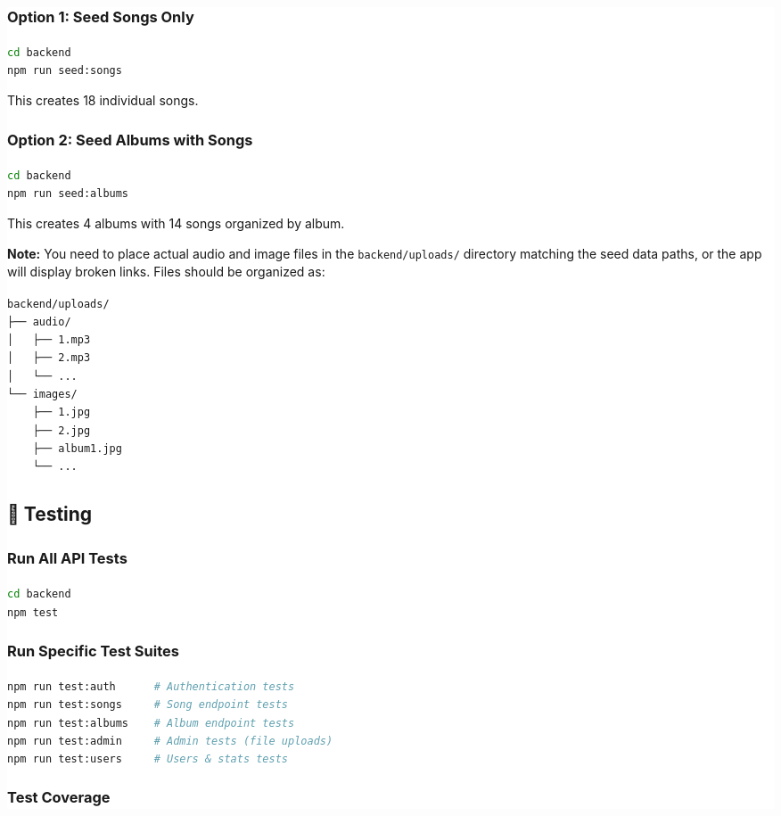 ### Option 1: Seed Songs Only

```bash
cd backend
npm run seed:songs
```

This creates 18 individual songs.

### Option 2: Seed Albums with Songs

```bash
cd backend
npm run seed:albums
```

This creates 4 albums with 14 songs organized by album.

**Note:** You need to place actual audio and image files in the `backend/uploads/` directory matching the seed data paths, or the app will display broken links. Files should be organized as:

```
backend/uploads/
├── audio/
│   ├── 1.mp3
│   ├── 2.mp3
│   └── ...
└── images/
    ├── 1.jpg
    ├── 2.jpg
    ├── album1.jpg
    └── ...
```

## 🧪 Testing

### Run All API Tests

```bash
cd backend
npm test
```

### Run Specific Test Suites

```bash
npm run test:auth      # Authentication tests
npm run test:songs     # Song endpoint tests
npm run test:albums    # Album endpoint tests
npm run test:admin     # Admin tests (file uploads)
npm run test:users     # Users & stats tests
```

### Test Coverage
